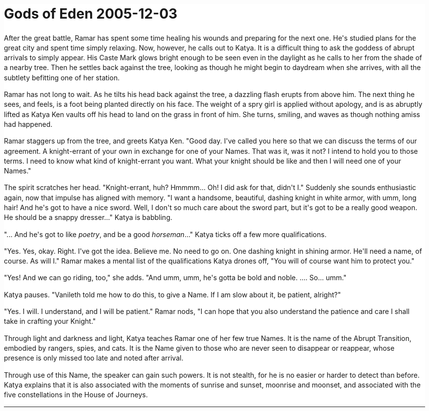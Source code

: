 


# Gods of Eden 2005-12-03

After the great battle, Ramar has spent some time healing his wounds and preparing for the next one. He's studied plans for the great city and spent time simply relaxing. Now, however, he calls out to Katya. It is a difficult thing to ask the goddess of abrupt arrivals to simply appear. His Caste Mark glows bright enough to be seen even in the daylight as he calls to her from the shade of a nearby tree. Then he settles back against the tree, looking as though he might begin to daydream when she arrives, with all the subtlety befitting one of her station.

Ramar has not long to wait. As he tilts his head back against the tree, a dazzling flash erupts from above him. The next thing he sees, and feels, is a foot being planted directly on his face. The weight of a spry girl is applied without apology, and is as abruptly lifted as Katya Ken vaults off his head to land on the grass in front of him. She turns, smiling, and waves as though nothing amiss had happened.

Ramar staggers up from the tree, and greets Katya Ken. "Good day. I've called you here so that we can discuss the terms of our agreement. A knight-errant of your own in exchange for one of your Names. That was it, was it not? I intend to hold you to those terms. I need to know what kind of knight-errant you want. What your knight should be like and then I will need one of your Names."

The spirit scratches her head. "Knight-errant, huh? Hmmmm... Oh! I did ask for that, didn't I." Suddenly she sounds enthusiastic again, now that impulse has aligned with memory. "I want a handsome, beautiful, dashing knight in white armor, with umm, long hair! And he's got to have a nice sword. Well, I don't so much care about the sword part, but it's got to be a really good weapon. He should be a snappy dresser..." Katya is babbling.

"... And he's got to like _poetry_, and be a good _horseman_..." Katya ticks off a few more qualifications.

"Yes. Yes, okay. Right. I've got the idea. Believe me. No need to go on. One dashing knight in shining armor. He'll need a name, of course. As will I." Ramar makes a mental list of the qualifications Katya drones off, "You will of course want him to protect you."

"Yes! And we can go riding, too," she adds. "And umm, umm, he's gotta be bold and noble. .... So... umm."

Katya pauses. "Vanileth told me how to do this, to give a Name. If I am slow about it, be patient, alright?"

"Yes. I will. I understand, and I will be patient." Ramar nods, "I can hope that you also understand the patience and care I shall take in crafting your Knight."

Through light and darkness and light, Katya teaches Ramar one of her few true Names. It is the name of the Abrupt Transition, embodied by rangers, spies, and cats. It is the Name given to those who are never seen to disappear or reappear, whose presence is only missed too late and noted after arrival.

Through use of this Name, the speaker can gain such powers. It is not stealth, for he is no easier or harder to detect than before. Katya explains that it is also associated with the moments of sunrise and sunset, moonrise and moonset, and associated with the five constellations in the House of Journeys.

---
